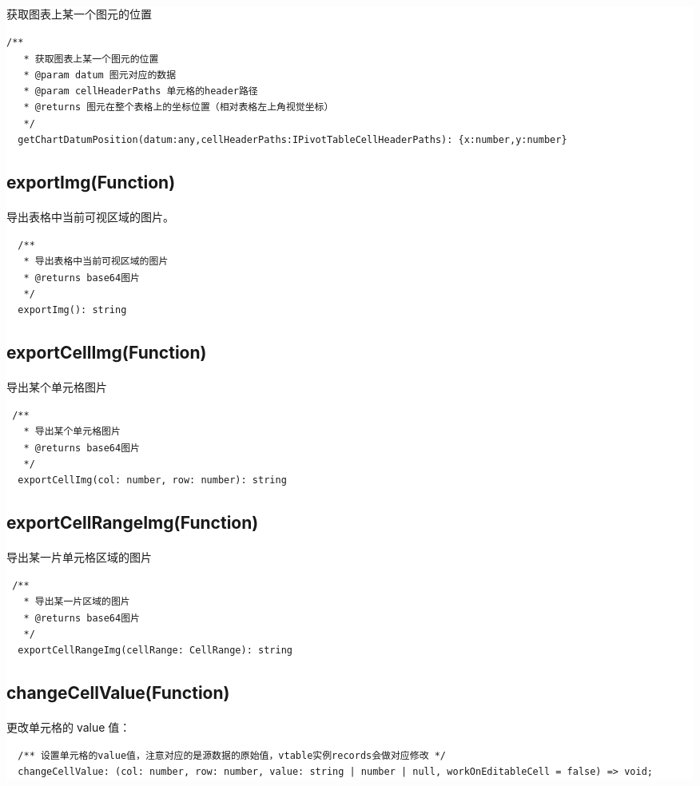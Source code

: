 获取图表上某一个图元的位置

```
/**
   * 获取图表上某一个图元的位置
   * @param datum 图元对应的数据
   * @param cellHeaderPaths 单元格的header路径
   * @returns 图元在整个表格上的坐标位置（相对表格左上角视觉坐标）
   */
  getChartDatumPosition(datum:any,cellHeaderPaths:IPivotTableCellHeaderPaths): {x:number,y:number}
```

## exportImg(Function)

导出表格中当前可视区域的图片。

```
  /**
   * 导出表格中当前可视区域的图片
   * @returns base64图片
   */
  exportImg(): string
```

## exportCellImg(Function)

导出某个单元格图片

```
 /**
   * 导出某个单元格图片
   * @returns base64图片
   */
  exportCellImg(col: number, row: number): string
```

## exportCellRangeImg(Function)

导出某一片单元格区域的图片

```
 /**
   * 导出某一片区域的图片
   * @returns base64图片
   */
  exportCellRangeImg(cellRange: CellRange): string
```

## changeCellValue(Function)

更改单元格的 value 值：

```
  /** 设置单元格的value值，注意对应的是源数据的原始值，vtable实例records会做对应修改 */
  changeCellValue: (col: number, row: number, value: string | number | null, workOnEditableCell = false) => void;
```
